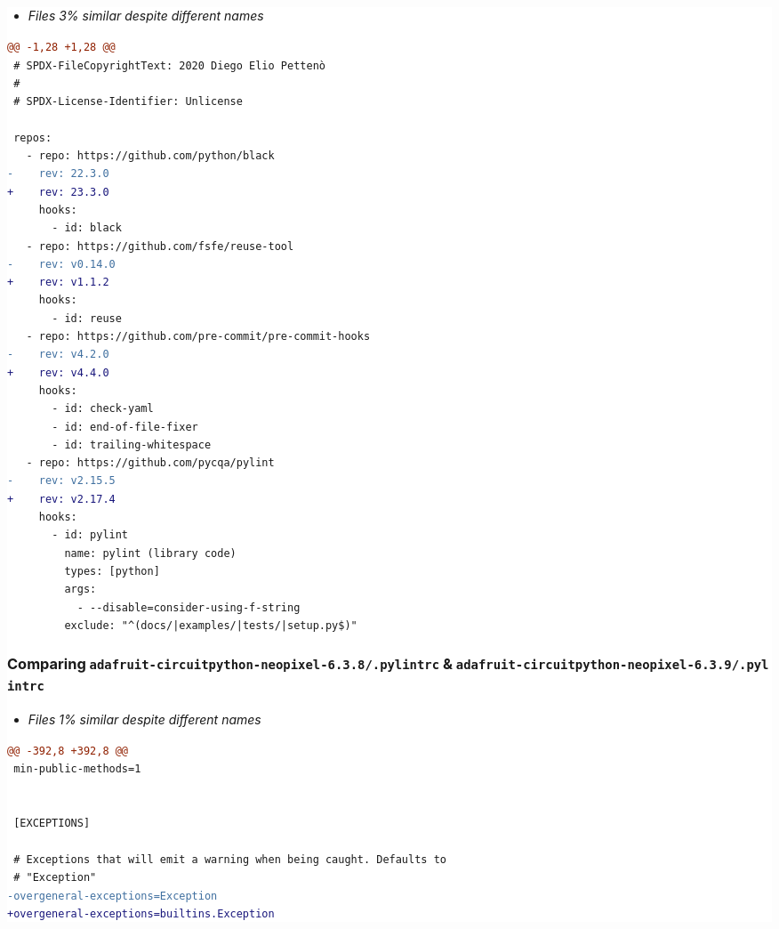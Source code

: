  * *Files 3% similar despite different names*

```diff
@@ -1,28 +1,28 @@
 # SPDX-FileCopyrightText: 2020 Diego Elio Pettenò
 #
 # SPDX-License-Identifier: Unlicense
 
 repos:
   - repo: https://github.com/python/black
-    rev: 22.3.0
+    rev: 23.3.0
     hooks:
       - id: black
   - repo: https://github.com/fsfe/reuse-tool
-    rev: v0.14.0
+    rev: v1.1.2
     hooks:
       - id: reuse
   - repo: https://github.com/pre-commit/pre-commit-hooks
-    rev: v4.2.0
+    rev: v4.4.0
     hooks:
       - id: check-yaml
       - id: end-of-file-fixer
       - id: trailing-whitespace
   - repo: https://github.com/pycqa/pylint
-    rev: v2.15.5
+    rev: v2.17.4
     hooks:
       - id: pylint
         name: pylint (library code)
         types: [python]
         args:
           - --disable=consider-using-f-string
         exclude: "^(docs/|examples/|tests/|setup.py$)"
```

### Comparing `adafruit-circuitpython-neopixel-6.3.8/.pylintrc` & `adafruit-circuitpython-neopixel-6.3.9/.pylintrc`

 * *Files 1% similar despite different names*

```diff
@@ -392,8 +392,8 @@
 min-public-methods=1
 
 
 [EXCEPTIONS]
 
 # Exceptions that will emit a warning when being caught. Defaults to
 # "Exception"
-overgeneral-exceptions=Exception
+overgeneral-exceptions=builtins.Exception
```
